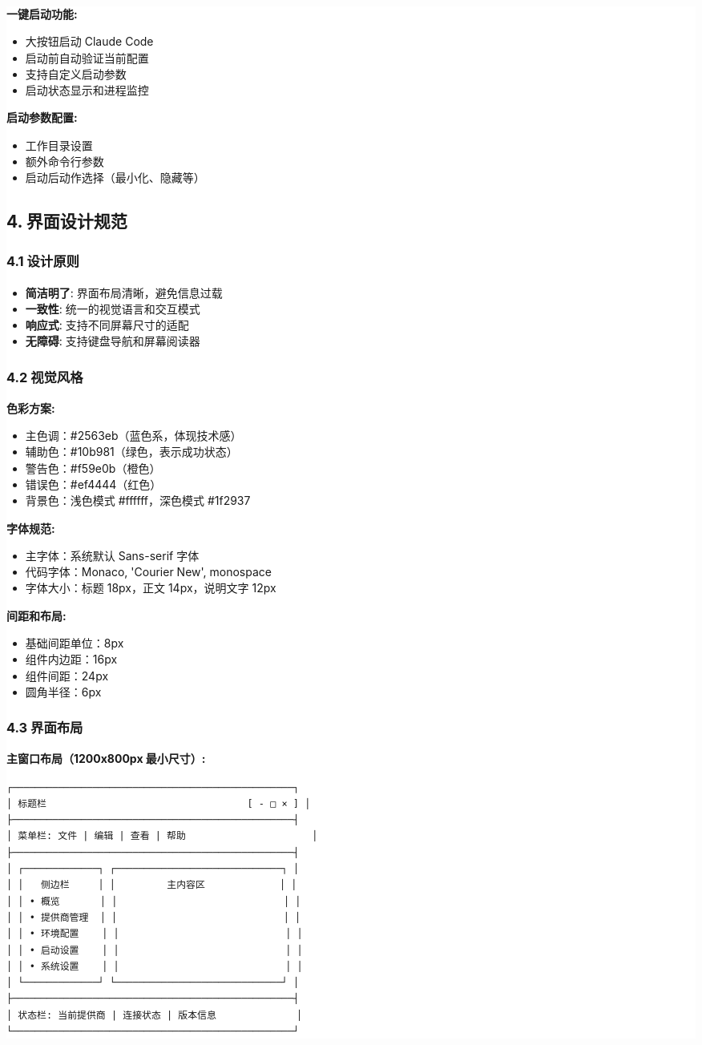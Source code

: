 **一键启动功能:**
- 大按钮启动 Claude Code
- 启动前自动验证当前配置
- 支持自定义启动参数
- 启动状态显示和进程监控

**启动参数配置:**
- 工作目录设置
- 额外命令行参数
- 启动后动作选择（最小化、隐藏等）

## 4. 界面设计规范

### 4.1 设计原则
- **简洁明了**: 界面布局清晰，避免信息过载
- **一致性**: 统一的视觉语言和交互模式
- **响应式**: 支持不同屏幕尺寸的适配
- **无障碍**: 支持键盘导航和屏幕阅读器

### 4.2 视觉风格

**色彩方案:**
- 主色调：#2563eb（蓝色系，体现技术感）
- 辅助色：#10b981（绿色，表示成功状态）
- 警告色：#f59e0b（橙色）
- 错误色：#ef4444（红色）
- 背景色：浅色模式 #ffffff，深色模式 #1f2937

**字体规范:**
- 主字体：系统默认 Sans-serif 字体
- 代码字体：Monaco, 'Courier New', monospace
- 字体大小：标题 18px，正文 14px，说明文字 12px

**间距和布局:**
- 基础间距单位：8px
- 组件内边距：16px
- 组件间距：24px
- 圆角半径：6px

### 4.3 界面布局

**主窗口布局（1200x800px 最小尺寸）:**
```
┌─────────────────────────────────────────────────┐
│ 标题栏                                   [ - □ × ] │
├─────────────────────────────────────────────────┤
│ 菜单栏: 文件 | 编辑 | 查看 | 帮助                      │
├─────────────────────────────────────────────────┤
│ ┌─────────────┐ ┌─────────────────────────────┐ │
│ │   侧边栏     │ │         主内容区             │ │
│ │ • 概览       │ │                             │ │
│ │ • 提供商管理  │ │                             │ │
│ │ • 环境配置    │ │                             │ │
│ │ • 启动设置    │ │                             │ │
│ │ • 系统设置    │ │                             │ │
│ └─────────────┘ └─────────────────────────────┘ │
├─────────────────────────────────────────────────┤
│ 状态栏: 当前提供商 | 连接状态 | 版本信息              │
└─────────────────────────────────────────────────┘
```
